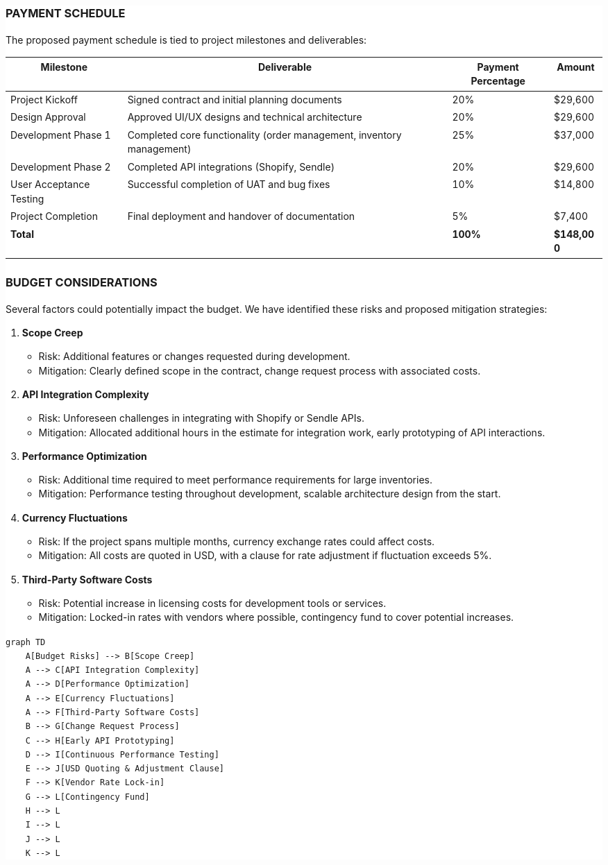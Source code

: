 ### PAYMENT SCHEDULE

The proposed payment schedule is tied to project milestones and deliverables:

| Milestone | Deliverable | Payment Percentage | Amount |
|-----------|-------------|---------------------|--------|
| Project Kickoff | Signed contract and initial planning documents | 20% | $29,600 |
| Design Approval | Approved UI/UX designs and technical architecture | 20% | $29,600 |
| Development Phase 1 | Completed core functionality (order management, inventory management) | 25% | $37,000 |
| Development Phase 2 | Completed API integrations (Shopify, Sendle) | 20% | $29,600 |
| User Acceptance Testing | Successful completion of UAT and bug fixes | 10% | $14,800 |
| Project Completion | Final deployment and handover of documentation | 5% | $7,400 |
| **Total** | | **100%** | **$148,000** |

### BUDGET CONSIDERATIONS

Several factors could potentially impact the budget. We have identified these risks and proposed mitigation strategies:

1. **Scope Creep**
   - Risk: Additional features or changes requested during development.
   - Mitigation: Clearly defined scope in the contract, change request process with associated costs.

2. **API Integration Complexity**
   - Risk: Unforeseen challenges in integrating with Shopify or Sendle APIs.
   - Mitigation: Allocated additional hours in the estimate for integration work, early prototyping of API interactions.

3. **Performance Optimization**
   - Risk: Additional time required to meet performance requirements for large inventories.
   - Mitigation: Performance testing throughout development, scalable architecture design from the start.

4. **Currency Fluctuations**
   - Risk: If the project spans multiple months, currency exchange rates could affect costs.
   - Mitigation: All costs are quoted in USD, with a clause for rate adjustment if fluctuation exceeds 5%.

5. **Third-Party Software Costs**
   - Risk: Potential increase in licensing costs for development tools or services.
   - Mitigation: Locked-in rates with vendors where possible, contingency fund to cover potential increases.

```mermaid
graph TD
    A[Budget Risks] --> B[Scope Creep]
    A --> C[API Integration Complexity]
    A --> D[Performance Optimization]
    A --> E[Currency Fluctuations]
    A --> F[Third-Party Software Costs]
    B --> G[Change Request Process]
    C --> H[Early API Prototyping]
    D --> I[Continuous Performance Testing]
    E --> J[USD Quoting & Adjustment Clause]
    F --> K[Vendor Rate Lock-in]
    G --> L[Contingency Fund]
    H --> L
    I --> L
    J --> L
    K --> L
```
